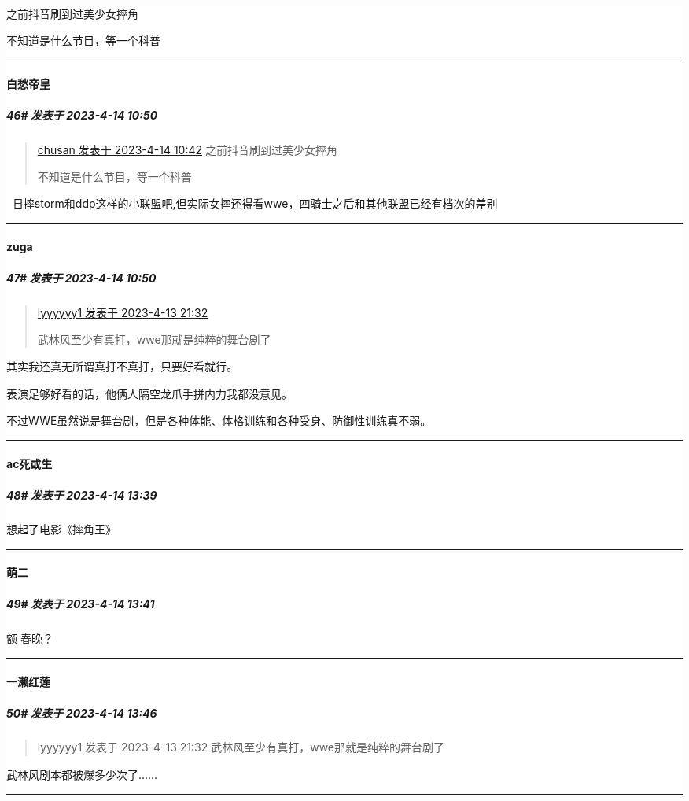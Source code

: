 之前抖音刷到过美少女摔角

不知道是什么节目，等一个科普

*****

####  白愁帝皇  
##### 46#       发表于 2023-4-14 10:50

<blockquote><a href="httphttps://bbs.saraba1st.com/2b/forum.php?mod=redirect&amp;goto=findpost&amp;pid=60447542&amp;ptid=2128713" target="_blank">chusan 发表于 2023-4-14 10:42</a>
之前抖音刷到过美少女摔角

不知道是什么节目，等一个科普</blockquote>
  日摔storm和ddp这样的小联盟吧,但实际女摔还得看wwe，四骑士之后和其他联盟已经有档次的差别

*****

####  zuga  
##### 47#       发表于 2023-4-14 10:50

<blockquote><a href="httphttps://bbs.saraba1st.com/2b/forum.php?mod=redirect&amp;goto=findpost&amp;pid=60442057&amp;ptid=2128713" target="_blank">lyyyyyy1 发表于 2023-4-13 21:32</a>

武林风至少有真打，wwe那就是纯粹的舞台剧了</blockquote>
其实我还真无所谓真打不真打，只要好看就行。

表演足够好看的话，他俩人隔空龙爪手拼内力我都没意见。

不过WWE虽然说是舞台剧，但是各种体能、体格训练和各种受身、防御性训练真不弱。

*****

####  ac死或生  
##### 48#       发表于 2023-4-14 13:39

想起了电影《摔角王》

*****

####  萌二  
##### 49#       发表于 2023-4-14 13:41

额 春晚？

*****

####  一濑红莲  
##### 50#       发表于 2023-4-14 13:46

<blockquote>lyyyyyy1 发表于 2023-4-13 21:32
武林风至少有真打，wwe那就是纯粹的舞台剧了</blockquote>
武林风剧本都被爆多少次了……

*****
